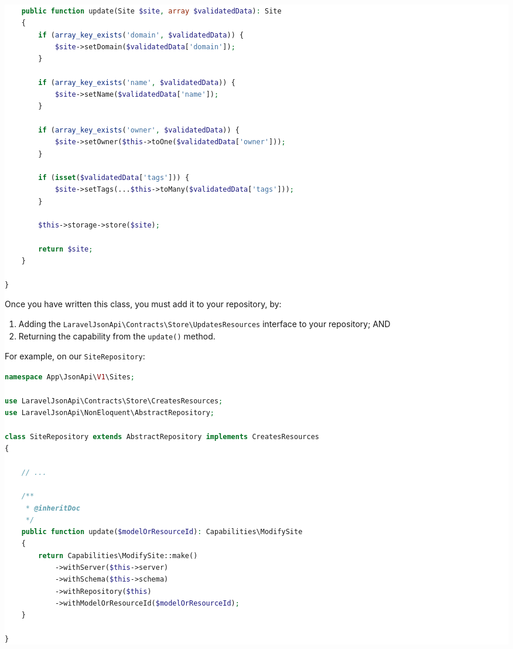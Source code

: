 ```php
    public function update(Site $site, array $validatedData): Site
    {
        if (array_key_exists('domain', $validatedData)) {
            $site->setDomain($validatedData['domain']);
        }

        if (array_key_exists('name', $validatedData)) {
            $site->setName($validatedData['name']);
        }

        if (array_key_exists('owner', $validatedData)) {
            $site->setOwner($this->toOne($validatedData['owner']));
        }

        if (isset($validatedData['tags'])) {
            $site->setTags(...$this->toMany($validatedData['tags']));
        }

        $this->storage->store($site);

        return $site;
    }

}
```
Once you have written this class, you must add it to your repository, by:

1. Adding the `LaravelJsonApi\Contracts\Store\UpdatesResources` interface to
your repository; AND
2. Returning the capability from the `update()` method.

For example, on our `SiteRepository`:

```php
namespace App\JsonApi\V1\Sites;

use LaravelJsonApi\Contracts\Store\CreatesResources;
use LaravelJsonApi\NonEloquent\AbstractRepository;

class SiteRepository extends AbstractRepository implements CreatesResources
{

    // ...

    /**
     * @inheritDoc
     */
    public function update($modelOrResourceId): Capabilities\ModifySite
    {
        return Capabilities\ModifySite::make()
            ->withServer($this->server)
            ->withSchema($this->schema)
            ->withRepository($this)
            ->withModelOrResourceId($modelOrResourceId);
    }

}
```
